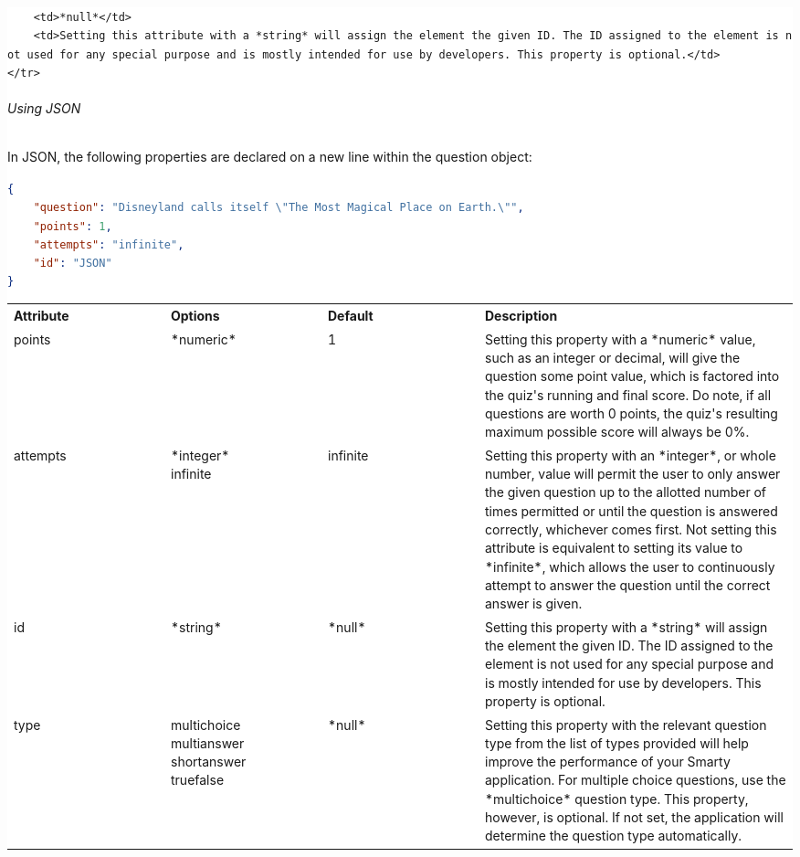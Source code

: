         <td>*null*</td>
        <td>Setting this attribute with a *string* will assign the element the given ID. The ID assigned to the element is not used for any special purpose and is mostly intended for use by developers. This property is optional.</td>
    </tr>
</table>
    
###### Using JSON
    
In JSON, the following properties are declared on a new line within the question object:
    
```json
{
    "question": "Disneyland calls itself \"The Most Magical Place on Earth.\"",
    "points": 1,
    "attempts": "infinite",
    "id": "JSON"
}
```
    
<table cellpadding="2" cellspacing="2">
    <tr align="left">
        <th width="20%">Attribute</th>
        <th width="20%">Options</th>
        <th width="20%">Default</th>
        <th width="40%">Description</th>
    </tr>
    <tr valign="top">
        <td>points</td>
        <td>*numeric*</td>
        <td>1</td>
        <td>Setting this property with a *numeric* value, such as an integer or decimal, will give the question some point value, which is factored into the quiz's running and final score. Do note, if all questions are worth 0 points, the quiz's resulting maximum possible score will always be 0%.</td>
    </tr>
    <tr valign="top">
        <td>attempts</td>
        <td>*integer*<br>
            infinite</td>
        <td>infinite</td>
        <td>Setting this property with an *integer*, or whole number, value will permit the user to only answer the given question up to the allotted number of times permitted or until the question is answered correctly, whichever comes first. Not setting this attribute is equivalent to setting its value to *infinite*, which allows the user to continuously attempt to answer the question until the correct answer is given.</td>
    </tr>
    <tr valign="top">
        <td>id</td>
        <td>*string*</td>
        <td>*null*</td>
        <td>Setting this property with a *string* will assign the element the given ID. The ID assigned to the element is not used for any special purpose and is mostly intended for use by developers. This property is optional.</td>
    </tr>
    <tr valign="top">
        <td>type</td>
        <td>multichoice<br>
            multianswer<br>
            shortanswer<br>
            truefalse</td>
        <td>*null*</td>
        <td>Setting this property with the relevant question type from the list of types provided will help improve the performance of your Smarty application. For multiple choice questions, use the *multichoice* question type. This property, however, is optional. If not set, the application will determine the question type automatically.</td>
    </tr>
